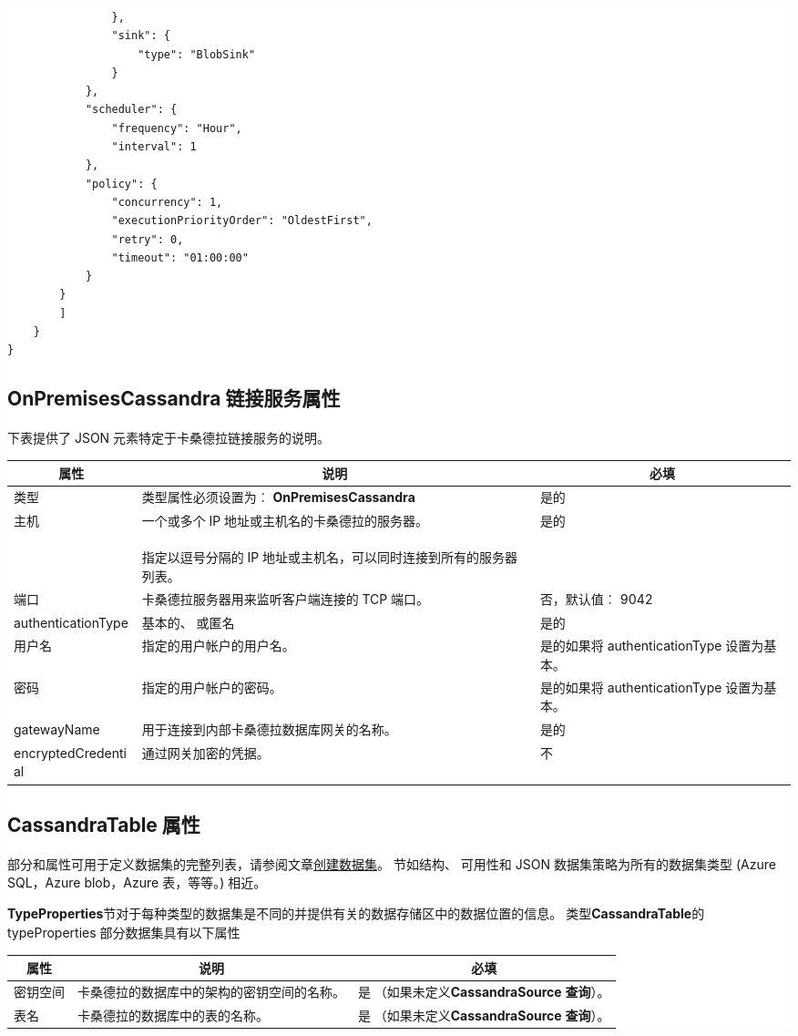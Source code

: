                     },
                    "sink": {
                        "type": "BlobSink"
                    }
                },
                "scheduler": {
                    "frequency": "Hour",
                    "interval": 1
                },
                "policy": {
                    "concurrency": 1,
                    "executionPriorityOrder": "OldestFirst",
                    "retry": 0,
                    "timeout": "01:00:00"
                }
            }
            ]   
        }
    }
## <a name="onpremisescassandra-linked-service-properties"></a>OnPremisesCassandra 链接服务属性

下表提供了 JSON 元素特定于卡桑德拉链接服务的说明。

| 属性 | 说明 | 必填 |
| -------- | ----------- | -------- | 
| 类型 | 类型属性必须设置为︰ **OnPremisesCassandra** | 是的 |
| 主机 | 一个或多个 IP 地址或主机名的卡桑德拉的服务器。<br/><br/>指定以逗号分隔的 IP 地址或主机名，可以同时连接到所有的服务器列表。 | 是的 | 
| 端口 | 卡桑德拉服务器用来监听客户端连接的 TCP 端口。 | 否，默认值︰ 9042 |
| authenticationType | 基本的、 或匿名 | 是的 |
| 用户名 |指定的用户帐户的用户名。 | 是的如果将 authenticationType 设置为基本。 |
| 密码 | 指定的用户帐户的密码。  | 是的如果将 authenticationType 设置为基本。 |
| gatewayName | 用于连接到内部卡桑德拉数据库网关的名称。 | 是的 |
| encryptedCredential | 通过网关加密的凭据。 | 不 | 

## <a name="cassandratable-properties"></a>CassandraTable 属性

部分和属性可用于定义数据集的完整列表，请参阅文章[创建数据集](data-factory-create-datasets.md)。 节如结构、 可用性和 JSON 数据集策略为所有的数据集类型 (Azure SQL，Azure blob，Azure 表，等等。) 相近。

**TypeProperties**节对于每种类型的数据集是不同的并提供有关的数据存储区中的数据位置的信息。 类型**CassandraTable**的 typeProperties 部分数据集具有以下属性

| 属性 | 说明 | 必填 |
| -------- | ----------- | -------- |
| 密钥空间 | 卡桑德拉的数据库中的架构的密钥空间的名称。 | 是 （如果未定义**CassandraSource** **查询**）。 |
| 表名 | 卡桑德拉的数据库中的表的名称。 | 是 （如果未定义**CassandraSource** **查询**）。 |
